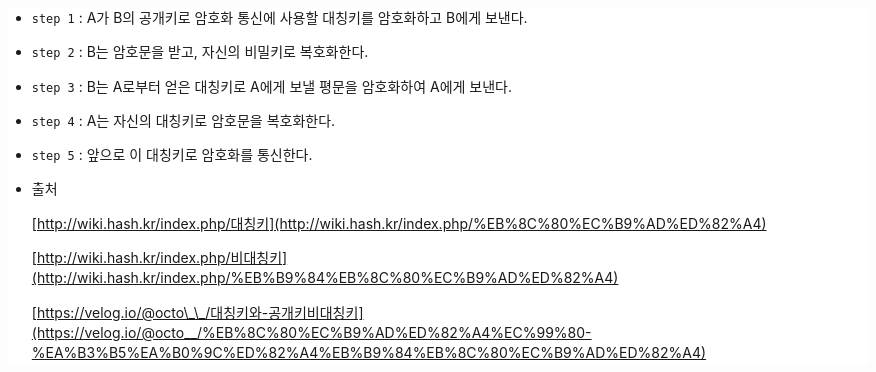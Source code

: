   - `step 1` : A가 B의 공개키로 암호화 통신에 사용할 대칭키를 암호화하고 B에게 보낸다.
  - `step 2` : B는 암호문을 받고, 자신의 비밀키로 복호화한다.
  - `step 3` : B는 A로부터 얻은 대칭키로 A에게 보낼 평문을 암호화하여 A에게 보낸다.
  - `step 4` : A는 자신의 대칭키로 암호문을 복호화한다.
  - `step 5` : 앞으로 이 대칭키로 암호화를 통신한다.

- 출처

  [http://wiki.hash.kr/index.php/대칭키](http://wiki.hash.kr/index.php/%EB%8C%80%EC%B9%AD%ED%82%A4)

  [http://wiki.hash.kr/index.php/비대칭키](http://wiki.hash.kr/index.php/%EB%B9%84%EB%8C%80%EC%B9%AD%ED%82%A4)

  [https://velog.io/@octo\_\_/대칭키와-공개키비대칭키](https://velog.io/@octo__/%EB%8C%80%EC%B9%AD%ED%82%A4%EC%99%80-%EA%B3%B5%EA%B0%9C%ED%82%A4%EB%B9%84%EB%8C%80%EC%B9%AD%ED%82%A4)
